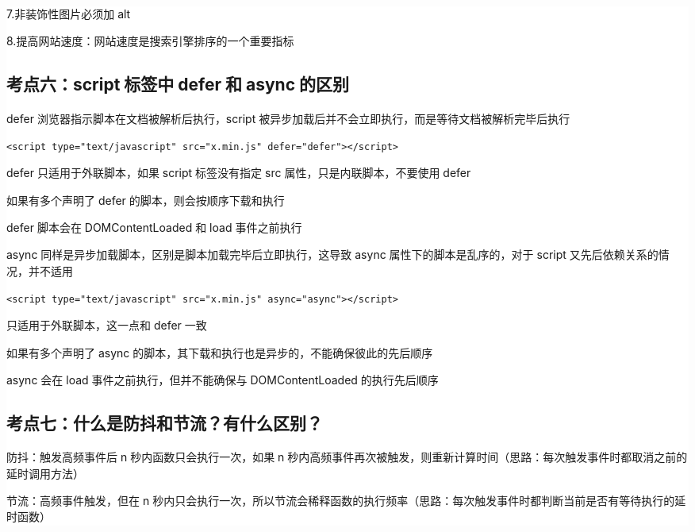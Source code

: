 7.非装饰性图片必须加 alt

8.提高网站速度：网站速度是搜索引擎排序的一个重要指标

## 考点六：script 标签中 defer 和 async 的区别

defer 浏览器指示脚本在文档被解析后执行，script 被异步加载后并不会立即执行，而是等待文档被解析完毕后执行

```txt
<script type="text/javascript" src="x.min.js" defer="defer"></script>
```

defer 只适用于外联脚本，如果 script 标签没有指定 src 属性，只是内联脚本，不要使用 defer

如果有多个声明了 defer 的脚本，则会按顺序下载和执行

defer 脚本会在 DOMContentLoaded 和 load 事件之前执行

async 同样是异步加载脚本，区别是脚本加载完毕后立即执行，这导致 async 属性下的脚本是乱序的，对于 script 又先后依赖关系的情况，并不适用

```txt
<script type="text/javascript" src="x.min.js" async="async"></script>
```

只适用于外联脚本，这一点和 defer 一致

如果有多个声明了 async 的脚本，其下载和执行也是异步的，不能确保彼此的先后顺序

async 会在 load 事件之前执行，但并不能确保与 DOMContentLoaded 的执行先后顺序

## 考点七：什么是防抖和节流？有什么区别？

防抖：触发高频事件后 n 秒内函数只会执行一次，如果 n 秒内高频事件再次被触发，则重新计算时间（思路：每次触发事件时都取消之前的延时调用方法）

节流：高频事件触发，但在 n 秒内只会执行一次，所以节流会稀释函数的执行频率（思路：每次触发事件时都判断当前是否有等待执行的延时函数）
